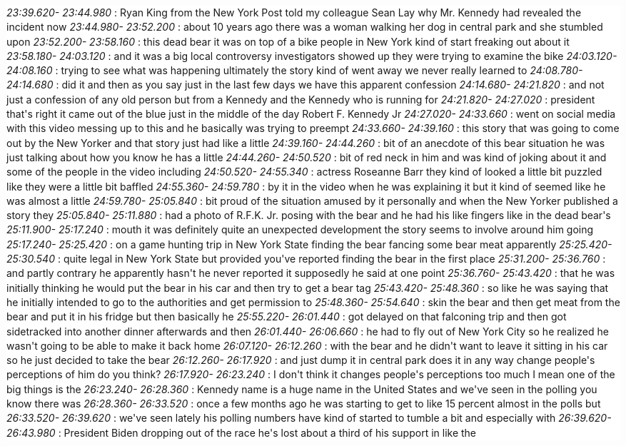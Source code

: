 *23:39.620- 23:44.980* :  Ryan King from the New York Post told my colleague Sean Lay why Mr. Kennedy had revealed the incident now
*23:44.980- 23:52.200* :  about 10 years ago there was a woman walking her dog in central park and she stumbled upon
*23:52.200- 23:58.160* :  this dead bear it was on top of a bike people in New York kind of start freaking out about it
*23:58.180- 24:03.120* :  and it was a big local controversy investigators showed up they were trying to examine the bike
*24:03.120- 24:08.160* :  trying to see what was happening ultimately the story kind of went away we never really learned to
*24:08.780- 24:14.680* :  did it and then as you say just in the last few days we have this apparent confession
*24:14.680- 24:21.820* :  and not just a confession of any old person but from a Kennedy and the Kennedy who is running for
*24:21.820- 24:27.020* :  president that's right it came out of the blue just in the middle of the day Robert F. Kennedy Jr
*24:27.020- 24:33.660* :  went on social media with this video messing up to this and he basically was trying to preempt
*24:33.660- 24:39.160* :  this story that was going to come out by the New Yorker and that story just had like a little
*24:39.160- 24:44.260* :  bit of an anecdote of this bear situation he was just talking about how you know he has a little
*24:44.260- 24:50.520* :  bit of red neck in him and was kind of joking about it and some of the people in the video including
*24:50.520- 24:55.340* :  actress Roseanne Barr they kind of looked a little bit puzzled like they were a little bit baffled
*24:55.360- 24:59.780* :  by it in the video when he was explaining it but it kind of seemed like he was almost a little
*24:59.780- 25:05.840* :  bit proud of the situation amused by it personally and when the New Yorker published a story they
*25:05.840- 25:11.880* :  had a photo of R.F.K. Jr. posing with the bear and he had his like fingers like in the dead bear's
*25:11.900- 25:17.240* :  mouth it was definitely quite an unexpected development the story seems to involve around him going
*25:17.240- 25:25.420* :  on a game hunting trip in New York State finding the bear fancing some bear meat apparently
*25:25.420- 25:30.540* :  quite legal in New York State but provided you've reported finding the bear in the first place
*25:31.200- 25:36.760* :  and partly contrary he apparently hasn't he never reported it supposedly he said at one point
*25:36.760- 25:43.420* :  that he was initially thinking he would put the bear in his car and then try to get a bear tag
*25:43.420- 25:48.360* :  so like he was saying that he initially intended to go to the authorities and get permission to
*25:48.360- 25:54.640* :  skin the bear and then get meat from the bear and put it in his fridge but then basically he
*25:55.220- 26:01.440* :  got delayed on that falconing trip and then got sidetracked into another dinner afterwards and then
*26:01.440- 26:06.660* :  he had to fly out of New York City so he realized he wasn't going to be able to make it back home
*26:07.120- 26:12.260* :  with the bear and he didn't want to leave it sitting in his car so he just decided to take the bear
*26:12.260- 26:17.920* :  and just dump it in central park does it in any way change people's perceptions of him do you think?
*26:17.920- 26:23.240* :  I don't think it changes people's perceptions too much I mean one of the big things is the
*26:23.240- 26:28.360* :  Kennedy name is a huge name in the United States and we've seen in the polling you know there was
*26:28.360- 26:33.520* :  once a few months ago he was starting to get to like 15 percent almost in the polls but
*26:33.520- 26:39.620* :  we've seen lately his polling numbers have kind of started to tumble a bit and especially with
*26:39.620- 26:43.980* :  President Biden dropping out of the race he's lost about a third of his support in like the